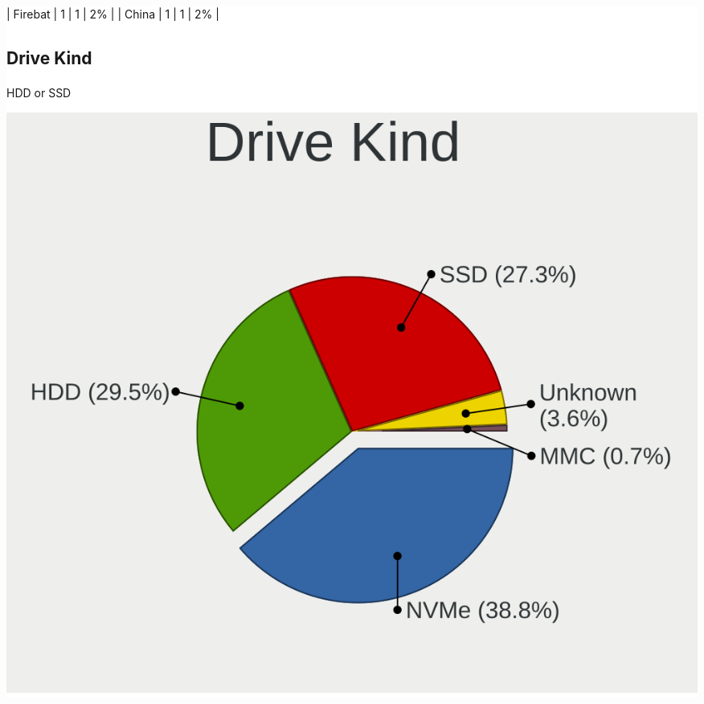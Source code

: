 | Firebat             | 1         | 1      | 2%      |
| China               | 1         | 1      | 2%      |

Drive Kind
----------

HDD or SSD

![Drive Kind](./images/pie_chart/drive_kind.svg)
